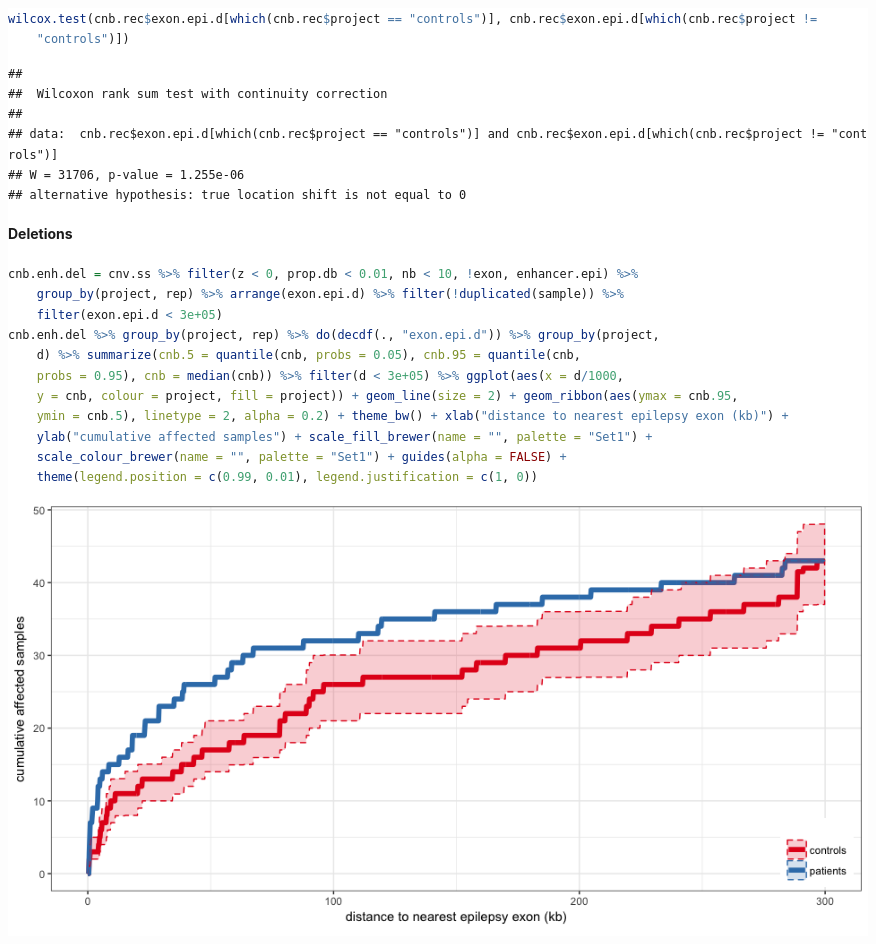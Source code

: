 ``` r
wilcox.test(cnb.rec$exon.epi.d[which(cnb.rec$project == "controls")], cnb.rec$exon.epi.d[which(cnb.rec$project != 
    "controls")])
```

    ## 
    ##  Wilcoxon rank sum test with continuity correction
    ## 
    ## data:  cnb.rec$exon.epi.d[which(cnb.rec$project == "controls")] and cnb.rec$exon.epi.d[which(cnb.rec$project != "controls")]
    ## W = 31706, p-value = 1.255e-06
    ## alternative hypothesis: true location shift is not equal to 0

#### Deletions

``` r
cnb.enh.del = cnv.ss %>% filter(z < 0, prop.db < 0.01, nb < 10, !exon, enhancer.epi) %>% 
    group_by(project, rep) %>% arrange(exon.epi.d) %>% filter(!duplicated(sample)) %>% 
    filter(exon.epi.d < 3e+05)
cnb.enh.del %>% group_by(project, rep) %>% do(decdf(., "exon.epi.d")) %>% group_by(project, 
    d) %>% summarize(cnb.5 = quantile(cnb, probs = 0.05), cnb.95 = quantile(cnb, 
    probs = 0.95), cnb = median(cnb)) %>% filter(d < 3e+05) %>% ggplot(aes(x = d/1000, 
    y = cnb, colour = project, fill = project)) + geom_line(size = 2) + geom_ribbon(aes(ymax = cnb.95, 
    ymin = cnb.5), linetype = 2, alpha = 0.2) + theme_bw() + xlab("distance to nearest epilepsy exon (kb)") + 
    ylab("cumulative affected samples") + scale_fill_brewer(name = "", palette = "Set1") + 
    scale_colour_brewer(name = "", palette = "Set1") + guides(alpha = FALSE) + 
    theme(legend.position = c(0.99, 0.01), legend.justification = c(1, 0))
```

![](epilepsy-enrichmentPatterns_files/figure-markdown_github/ncdelenh-1.png)
